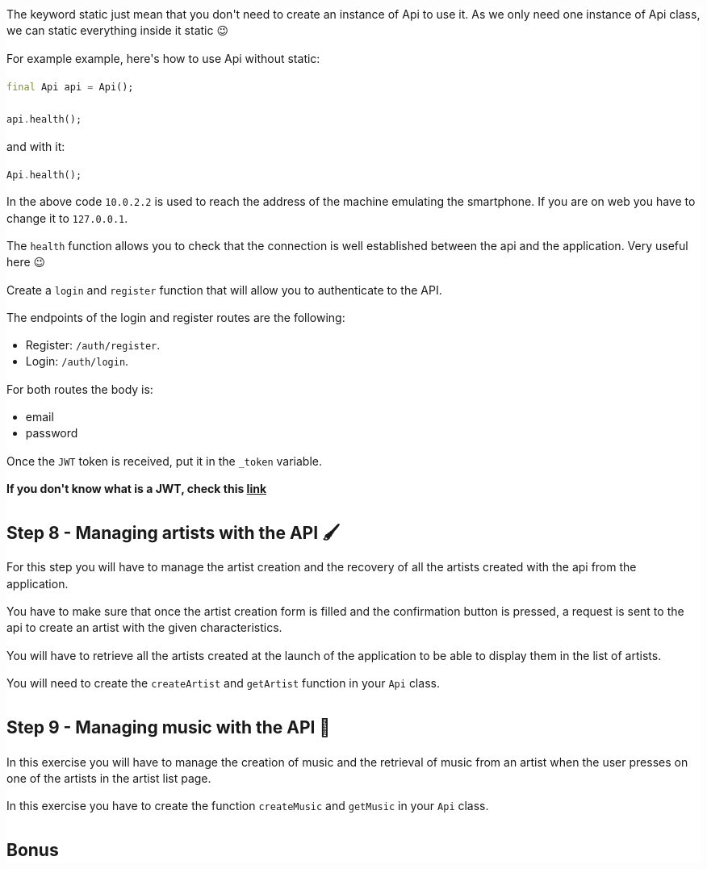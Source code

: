 The keyword static just mean that you don't need to create an instance of Api to use it. As we only need one instance of Api class, we can static everything inside it static 😉

For example example, here's how to use Api without static:
```dart
final Api api = Api();

api.health();
```

and with it:
```dart
Api.health();
```

In the above code `10.0.2.2` is used to reach the address of the machine emulating the smartphone. If you are on web you have to change it to `127.0.0.1`.

The `health` function allows you to check that the connection is well established between the api and the application. Very useful here 😉

Create a `login` and `register` function that will allow you to authenticate to the API.

The endpoints of the login and register routes are the following:
- Register: `/auth/register`.
- Login: `/auth/login`.

For both routes the body is:
- email
- password

Once the `JWT` token is received, put it in the `_token` variable.

**If you don't know what is a JWT, check this [link](https://jwt.io/introduction)**

## Step 8 - Managing artists with the API 🖌️

For this step you will have to manage the artist creation and the recovery of all the artists created with the api from the application.

You have to make sure that once the artist creation form is filled and the confirmation button is pressed, a request is sent to the api to create an artist with the given characteristics.

You will have to retrieve all the artists created at the launch of the application to be able to display them in the list of artists.

You will need to create the `createArtist` and `getArtist` function in your `Api` class.

## Step 9 - Managing music with the API 🎵

In this exercise you will have to manage the creation of music and the retrieval of music from an artist when the user presses on one of the artists in the artist list page.

In this exercise you have to create the function `createMusic` and `getMusic` in your `Api` class.

## Bonus
